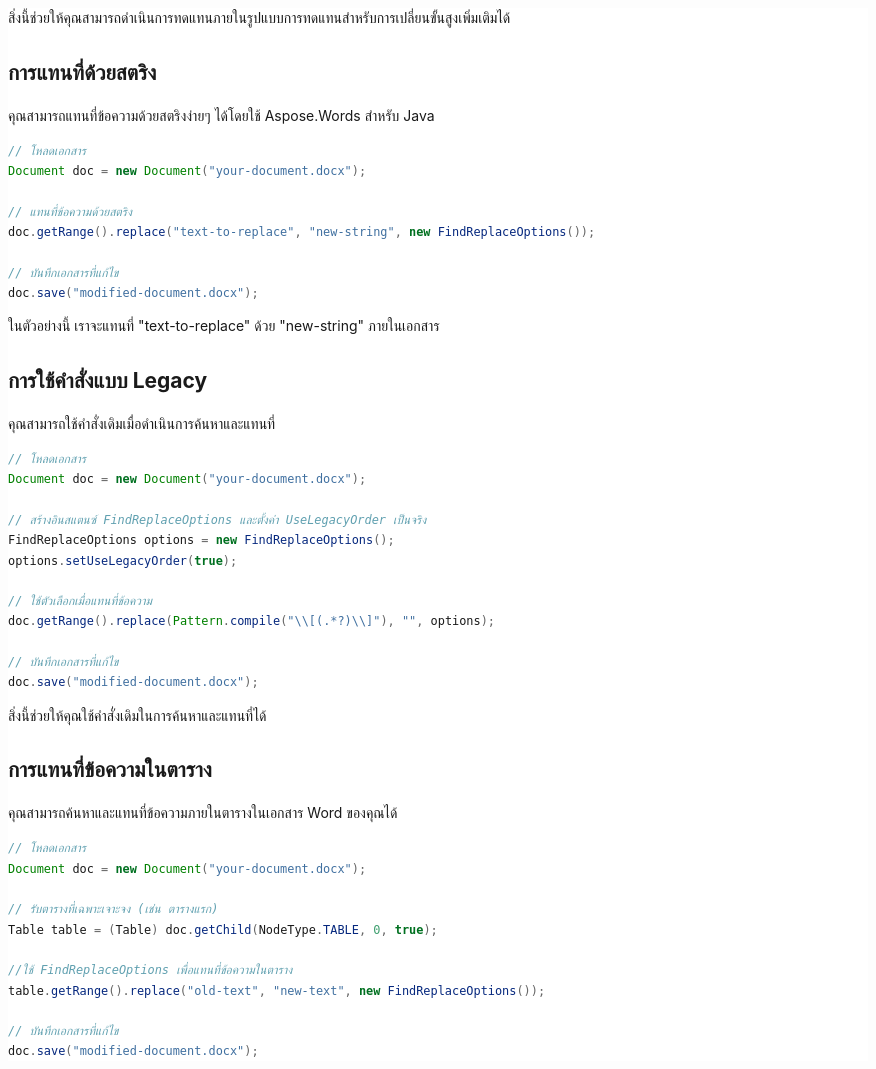 สิ่งนี้ช่วยให้คุณสามารถดำเนินการทดแทนภายในรูปแบบการทดแทนสำหรับการเปลี่ยนขั้นสูงเพิ่มเติมได้

## การแทนที่ด้วยสตริง

คุณสามารถแทนที่ข้อความด้วยสตริงง่ายๆ ได้โดยใช้ Aspose.Words สำหรับ Java

```java
// โหลดเอกสาร
Document doc = new Document("your-document.docx");

// แทนที่ข้อความด้วยสตริง
doc.getRange().replace("text-to-replace", "new-string", new FindReplaceOptions());

// บันทึกเอกสารที่แก้ไข
doc.save("modified-document.docx");
```

ในตัวอย่างนี้ เราจะแทนที่ "text-to-replace" ด้วย "new-string" ภายในเอกสาร

## การใช้คำสั่งแบบ Legacy

คุณสามารถใช้คำสั่งเดิมเมื่อดำเนินการค้นหาและแทนที่

```java
// โหลดเอกสาร
Document doc = new Document("your-document.docx");

// สร้างอินสแตนซ์ FindReplaceOptions และตั้งค่า UseLegacyOrder เป็นจริง
FindReplaceOptions options = new FindReplaceOptions();
options.setUseLegacyOrder(true);

// ใช้ตัวเลือกเมื่อแทนที่ข้อความ
doc.getRange().replace(Pattern.compile("\\[(.*?)\\]"), "", options);

// บันทึกเอกสารที่แก้ไข
doc.save("modified-document.docx");
```

สิ่งนี้ช่วยให้คุณใช้คำสั่งเดิมในการค้นหาและแทนที่ได้

## การแทนที่ข้อความในตาราง

คุณสามารถค้นหาและแทนที่ข้อความภายในตารางในเอกสาร Word ของคุณได้

```java
// โหลดเอกสาร
Document doc = new Document("your-document.docx");

// รับตารางที่เฉพาะเจาะจง (เช่น ตารางแรก)
Table table = (Table) doc.getChild(NodeType.TABLE, 0, true);

//ใช้ FindReplaceOptions เพื่อแทนที่ข้อความในตาราง
table.getRange().replace("old-text", "new-text", new FindReplaceOptions());

// บันทึกเอกสารที่แก้ไข
doc.save("modified-document.docx");
```
